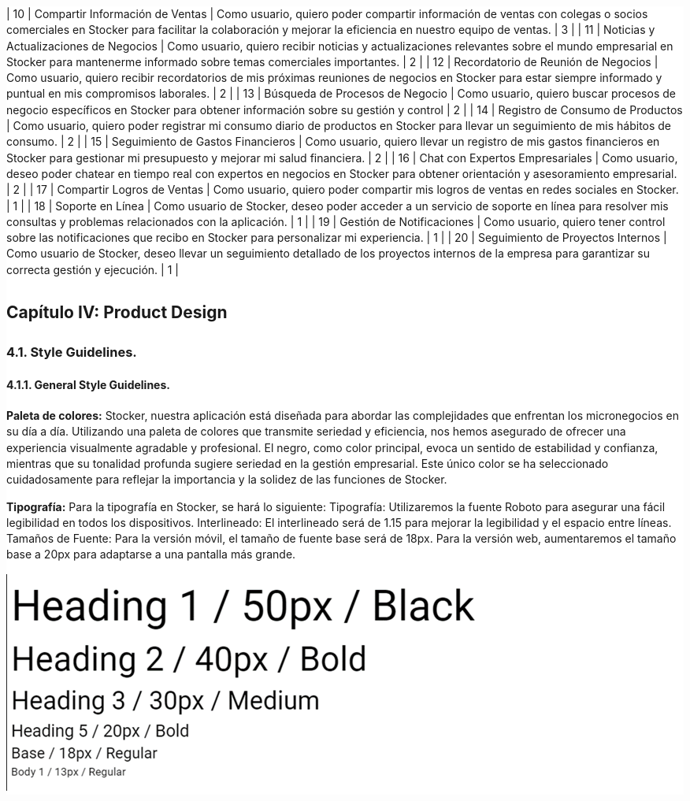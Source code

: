 | 10 | Compartir Información de Ventas | Como usuario, quiero poder compartir información de ventas con colegas o socios comerciales en Stocker para facilitar la colaboración y mejorar la eficiencia en nuestro equipo de ventas. | 3 |
| 11 | Noticias y Actualizaciones de Negocios | Como usuario, quiero recibir noticias y actualizaciones relevantes sobre el mundo empresarial en Stocker para mantenerme informado sobre temas comerciales importantes. | 2 |
| 12 | Recordatorio de Reunión de Negocios | Como usuario, quiero recibir recordatorios de mis próximas reuniones de negocios en Stocker para estar siempre informado y puntual en mis compromisos laborales. | 2 |
| 13 | Búsqueda de Procesos de Negocio | Como usuario, quiero buscar procesos de negocio específicos en Stocker para obtener información sobre su gestión y control | 2 |
| 14 | Registro de Consumo de Productos | Como usuario, quiero poder registrar mi consumo diario de productos en Stocker para llevar un seguimiento de mis hábitos de consumo. | 2 |
| 15 | Seguimiento de Gastos Financieros | Como usuario, quiero llevar un registro de mis gastos financieros en Stocker para gestionar mi presupuesto y mejorar mi salud financiera. | 2 |
| 16 | Chat con Expertos Empresariales | Como usuario, deseo poder chatear en tiempo real con expertos en negocios en Stocker para obtener orientación y asesoramiento empresarial. | 2 |
| 17 | Compartir Logros de Ventas | Como usuario, quiero poder compartir mis logros de ventas en redes sociales en Stocker. | 1 |
| 18 | Soporte en Línea | Como usuario de Stocker, deseo poder acceder a un servicio de soporte en línea para resolver mis consultas y problemas relacionados con la aplicación. | 1 |
| 19 | Gestión de Notificaciones | Como usuario, quiero tener control sobre las notificaciones que recibo en Stocker para personalizar mi experiencia. | 1 |
| 20 | Seguimiento de Proyectos Internos | Como usuario de Stocker, deseo llevar un seguimiento detallado de los proyectos internos de la empresa para garantizar su correcta gestión y ejecución. | 1 |


## Capítulo IV: Product Design
### 4.1. **Style Guidelines.**
####     4.1.1. General Style Guidelines.

**Paleta de colores:**
Stocker, nuestra aplicación está diseñada para abordar las complejidades que enfrentan los micronegocios en su día a día. Utilizando una paleta de colores que transmite seriedad y eficiencia, nos hemos asegurado de ofrecer una experiencia visualmente agradable y profesional. El negro, como color principal, evoca un sentido de estabilidad y confianza, mientras que su tonalidad profunda sugiere seriedad en la gestión empresarial. Este único color se ha seleccionado cuidadosamente para reflejar la importancia y la solidez de las funciones de Stocker.
 

**Tipografía:**
Para la tipografía en Stocker, se hará lo siguiente:
Tipografía: Utilizaremos la fuente Roboto para asegurar una fácil legibilidad en todos los dispositivos.
Interlineado: El interlineado será de 1.15 para mejorar la legibilidad y el espacio entre líneas.
Tamaños de Fuente:
Para la versión móvil, el tamaño de fuente base será de 18px.
Para la versión web, aumentaremos el tamaño base a 20px para adaptarse a una pantalla más grande.


![Tipografia](imgs/style-guidelines-tipografias.png)

